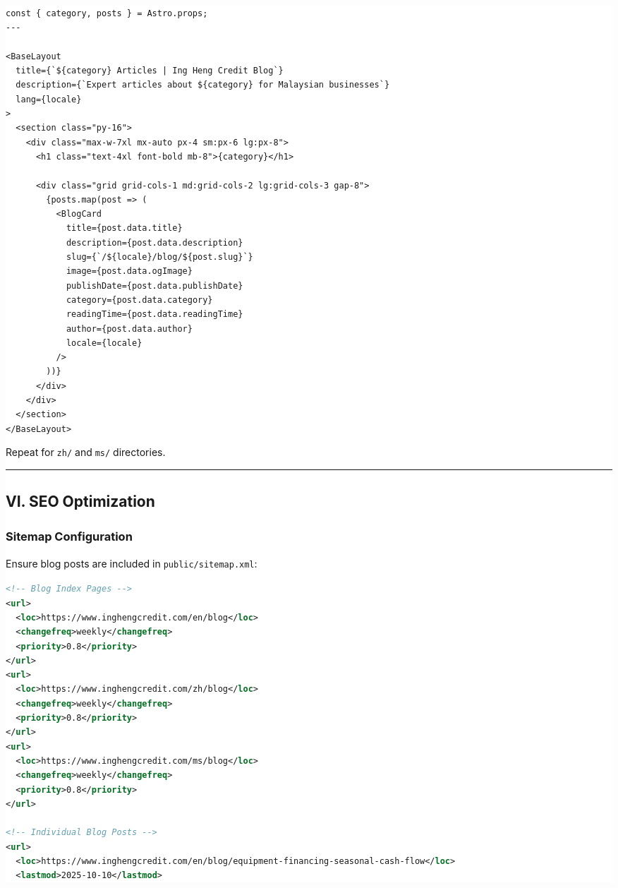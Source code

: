 ```astro
const { category, posts } = Astro.props;
---

<BaseLayout
  title={`${category} Articles | Ing Heng Credit Blog`}
  description={`Expert articles about ${category} for Malaysian businesses`}
  lang={locale}
>
  <section class="py-16">
    <div class="max-w-7xl mx-auto px-4 sm:px-6 lg:px-8">
      <h1 class="text-4xl font-bold mb-8">{category}</h1>

      <div class="grid grid-cols-1 md:grid-cols-2 lg:grid-cols-3 gap-8">
        {posts.map(post => (
          <BlogCard
            title={post.data.title}
            description={post.data.description}
            slug={`/${locale}/blog/${post.slug}`}
            image={post.data.ogImage}
            publishDate={post.data.publishDate}
            category={post.data.category}
            readingTime={post.data.readingTime}
            author={post.data.author}
            locale={locale}
          />
        ))}
      </div>
    </div>
  </section>
</BaseLayout>
```

Repeat for `zh/` and `ms/` directories.

---

## VI. SEO Optimization

### Sitemap Configuration

Ensure blog posts are included in `public/sitemap.xml`:

```xml
<!-- Blog Index Pages -->
<url>
  <loc>https://www.inghengcredit.com/en/blog</loc>
  <changefreq>weekly</changefreq>
  <priority>0.8</priority>
</url>
<url>
  <loc>https://www.inghengcredit.com/zh/blog</loc>
  <changefreq>weekly</changefreq>
  <priority>0.8</priority>
</url>
<url>
  <loc>https://www.inghengcredit.com/ms/blog</loc>
  <changefreq>weekly</changefreq>
  <priority>0.8</priority>
</url>

<!-- Individual Blog Posts -->
<url>
  <loc>https://www.inghengcredit.com/en/blog/equipment-financing-seasonal-cash-flow</loc>
  <lastmod>2025-10-10</lastmod>
```